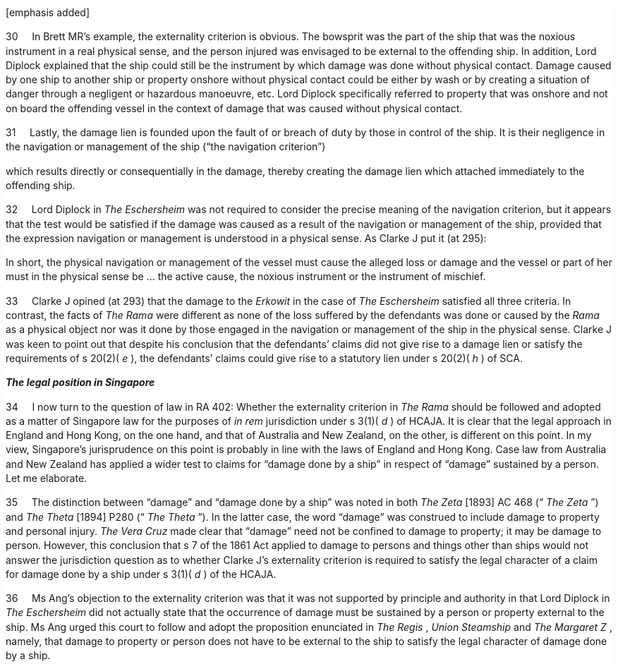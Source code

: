  [emphasis added] 

30     In Brett MR’s example, the externality criterion is obvious. The bowsprit was the part of the ship that was the noxious instrument in a real physical sense, and the person injured was envisaged to be external to the offending ship. In addition, Lord Diplock explained that the ship could still be the instrument by which damage was done without physical contact. Damage caused by one ship to another ship or property onshore without physical contact could be either by wash or by creating a situation of danger through a negligent or hazardous manoeuvre, etc. Lord Diplock specifically referred to property that was onshore and not on board the offending vessel in the context of damage that was caused without physical contact. 

31     Lastly, the damage lien is founded upon the fault of or breach of duty by those in control of the ship. It is their negligence in the navigation or management of the ship (“the navigation criterion”) 


which results directly or consequentially in the damage, thereby creating the damage lien which attached immediately to the offending ship. 

32     Lord Diplock in _The Eschersheim_ was not required to consider the precise meaning of the navigation criterion, but it appears that the test would be satisfied if the damage was caused as a result of the navigation or management of the ship, provided that the expression navigation or management is understood in a physical sense. As Clarke J put it (at 295): 

 In short, the physical navigation or management of the vessel must cause the alleged loss or damage and the vessel or part of her must in the physical sense be ... the active cause, the noxious instrument or the instrument of mischief. 

33     Clarke J opined (at 293) that the damage to the _Erkowit_ in the case of _The Eschersheim_ satisfied all three criteria. In contrast, the facts of _The Rama_ were different as none of the loss suffered by the defendants was done or caused by the _Rama_ as a physical object nor was it done by those engaged in the navigation or management of the ship in the physical sense. Clarke J was keen to point out that despite his conclusion that the defendants’ claims did not give rise to a damage lien or satisfy the requirements of s 20(2)( _e_ ), the defendants’ claims could give rise to a statutory lien under s 20(2)( _h_ ) of SCA. 

**_The legal position in Singapore_** 

34     I now turn to the question of law in RA 402: Whether the externality criterion in _The Rama_ should be followed and adopted as a matter of Singapore law for the purposes of _in rem_ jurisdiction under s 3(1)( _d_ ) of HCAJA. It is clear that the legal approach in England and Hong Kong, on the one hand, and that of Australia and New Zealand, on the other, is different on this point. In my view, Singapore’s jurisprudence on this point is probably in line with the laws of England and Hong Kong. Case law from Australia and New Zealand has applied a wider test to claims for “damage done by a ship” in respect of “damage” sustained by a person. Let me elaborate. 

35     The distinction between “damage” and “damage done by a ship” was noted in both _The Zeta_ [1893] AC 468 (“ _The Zeta_ ”) and _The Theta_ [1894] P280 (“ _The Theta_ ”). In the latter case, the word “damage” was construed to include damage to property and personal injury. _The Vera Cruz_ made clear that “damage” need not be confined to damage to property; it may be damage to person. However, this conclusion that s 7 of the 1861 Act applied to damage to persons and things other than ships would not answer the jurisdiction question as to whether Clarke J’s externality criterion is required to satisfy the legal character of a claim for damage done by a ship under s 3(1)( _d_ ) of the HCAJA. 

36     Ms Ang’s objection to the externality criterion was that it was not supported by principle and authority in that Lord Diplock in _The Eschersheim_ did not actually state that the occurrence of damage must be sustained by a person or property external to the ship. Ms Ang urged this court to follow and adopt the proposition enunciated in _The Regis_ , _Union Steamship_ and _The Margaret Z_ , namely, that damage to property or person does not have to be external to the ship to satisfy the legal character of damage done by a ship. 
